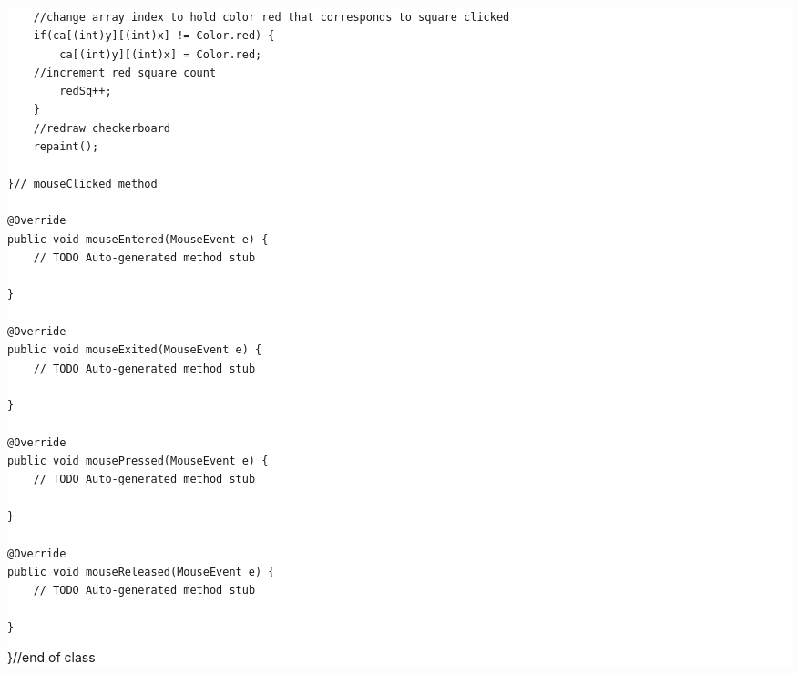    		//change array index to hold color red that corresponds to square clicked
   		if(ca[(int)y][(int)x] != Color.red) {
   			ca[(int)y][(int)x] = Color.red;
    	//increment red square count
   			redSq++;
   		}
    	//redraw checkerboard 
    	repaint();
   	
    }// mouseClicked method

	@Override
	public void mouseEntered(MouseEvent e) {
		// TODO Auto-generated method stub
		
	}

	@Override
	public void mouseExited(MouseEvent e) {
		// TODO Auto-generated method stub
		
	}

	@Override
	public void mousePressed(MouseEvent e) {
		// TODO Auto-generated method stub
		
	}

	@Override
	public void mouseReleased(MouseEvent e) {
		// TODO Auto-generated method stub
		
	}
   
}//end of class
